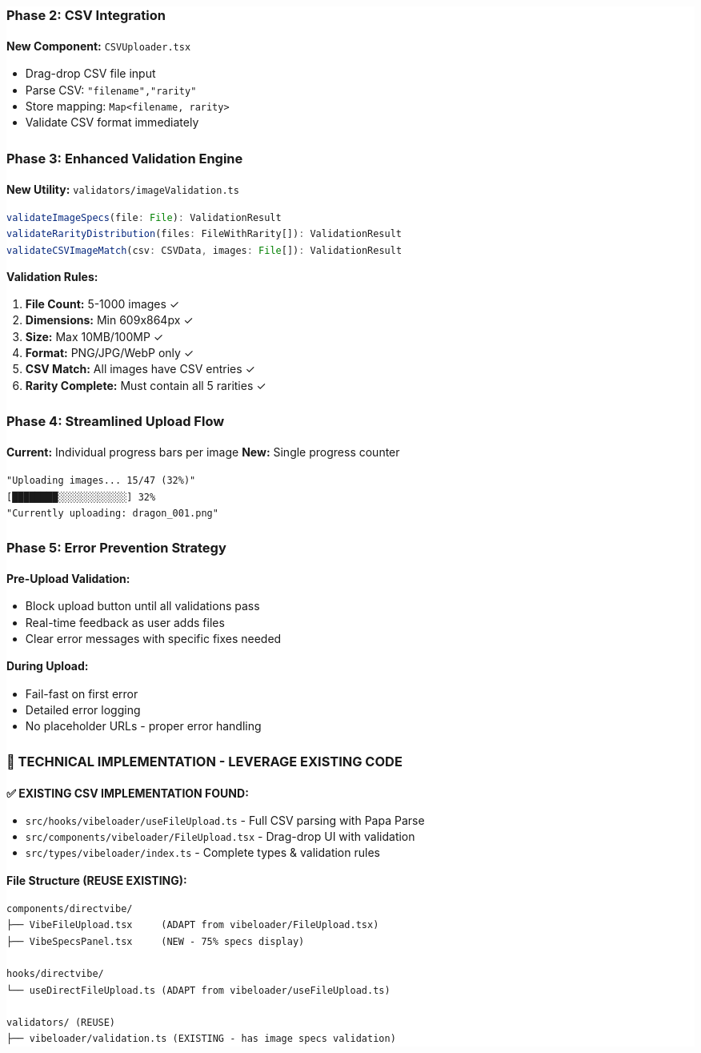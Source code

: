 ### **Phase 2: CSV Integration**
**New Component:** `CSVUploader.tsx`
- Drag-drop CSV file input
- Parse CSV: `"filename","rarity"`
- Store mapping: `Map<filename, rarity>`
- Validate CSV format immediately

### **Phase 3: Enhanced Validation Engine**
**New Utility:** `validators/imageValidation.ts`
```typescript
validateImageSpecs(file: File): ValidationResult
validateRarityDistribution(files: FileWithRarity[]): ValidationResult
validateCSVImageMatch(csv: CSVData, images: File[]): ValidationResult
```

**Validation Rules:**
1. **File Count:** 5-1000 images ✓
2. **Dimensions:** Min 609x864px ✓
3. **Size:** Max 10MB/100MP ✓
4. **Format:** PNG/JPG/WebP only ✓
5. **CSV Match:** All images have CSV entries ✓
6. **Rarity Complete:** Must contain all 5 rarities ✓

### **Phase 4: Streamlined Upload Flow**
**Current:** Individual progress bars per image
**New:** Single progress counter
```
"Uploading images... 15/47 (32%)"
[████████░░░░░░░░░░░░] 32%
"Currently uploading: dragon_001.png"
```

### **Phase 5: Error Prevention Strategy**
**Pre-Upload Validation:**
- Block upload button until all validations pass
- Real-time feedback as user adds files
- Clear error messages with specific fixes needed

**During Upload:**
- Fail-fast on first error
- Detailed error logging
- No placeholder URLs - proper error handling

### **🔧 TECHNICAL IMPLEMENTATION - LEVERAGE EXISTING CODE**

**✅ EXISTING CSV IMPLEMENTATION FOUND:**
- `src/hooks/vibeloader/useFileUpload.ts` - Full CSV parsing with Papa Parse
- `src/components/vibeloader/FileUpload.tsx` - Drag-drop UI with validation
- `src/types/vibeloader/index.ts` - Complete types & validation rules

**File Structure (REUSE EXISTING):**
```
components/directvibe/
├── VibeFileUpload.tsx     (ADAPT from vibeloader/FileUpload.tsx)
├── VibeSpecsPanel.tsx     (NEW - 75% specs display)

hooks/directvibe/
└── useDirectFileUpload.ts (ADAPT from vibeloader/useFileUpload.ts)

validators/ (REUSE)
├── vibeloader/validation.ts (EXISTING - has image specs validation)
```
